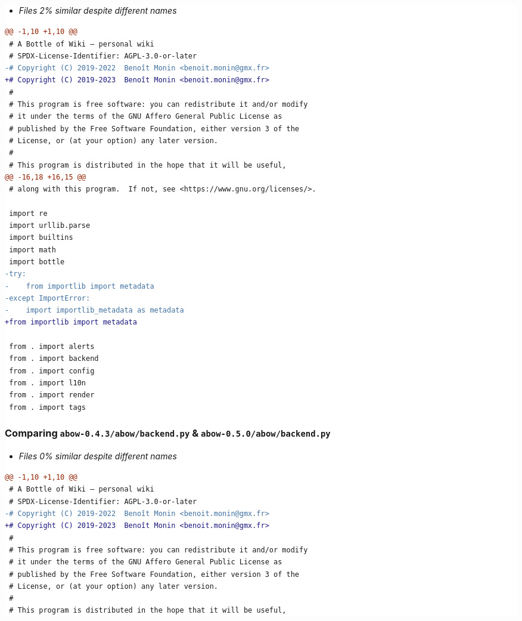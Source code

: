 * *Files 2% similar despite different names*

```diff
@@ -1,10 +1,10 @@
 # A Bottle of Wiki — personal wiki
 # SPDX-License-Identifier: AGPL-3.0-or-later
-# Copyright (C) 2019-2022  Benoît Monin <benoit.monin@gmx.fr>
+# Copyright (C) 2019-2023  Benoît Monin <benoit.monin@gmx.fr>
 #
 # This program is free software: you can redistribute it and/or modify
 # it under the terms of the GNU Affero General Public License as
 # published by the Free Software Foundation, either version 3 of the
 # License, or (at your option) any later version.
 #
 # This program is distributed in the hope that it will be useful,
@@ -16,18 +16,15 @@
 # along with this program.  If not, see <https://www.gnu.org/licenses/>.
 
 import re
 import urllib.parse
 import builtins
 import math
 import bottle
-try:
-    from importlib import metadata
-except ImportError:
-    import importlib_metadata as metadata
+from importlib import metadata
 
 from . import alerts
 from . import backend
 from . import config
 from . import l10n
 from . import render
 from . import tags
```

### Comparing `abow-0.4.3/abow/backend.py` & `abow-0.5.0/abow/backend.py`

 * *Files 0% similar despite different names*

```diff
@@ -1,10 +1,10 @@
 # A Bottle of Wiki — personal wiki
 # SPDX-License-Identifier: AGPL-3.0-or-later
-# Copyright (C) 2019-2022  Benoît Monin <benoit.monin@gmx.fr>
+# Copyright (C) 2019-2023  Benoît Monin <benoit.monin@gmx.fr>
 #
 # This program is free software: you can redistribute it and/or modify
 # it under the terms of the GNU Affero General Public License as
 # published by the Free Software Foundation, either version 3 of the
 # License, or (at your option) any later version.
 #
 # This program is distributed in the hope that it will be useful,
```
